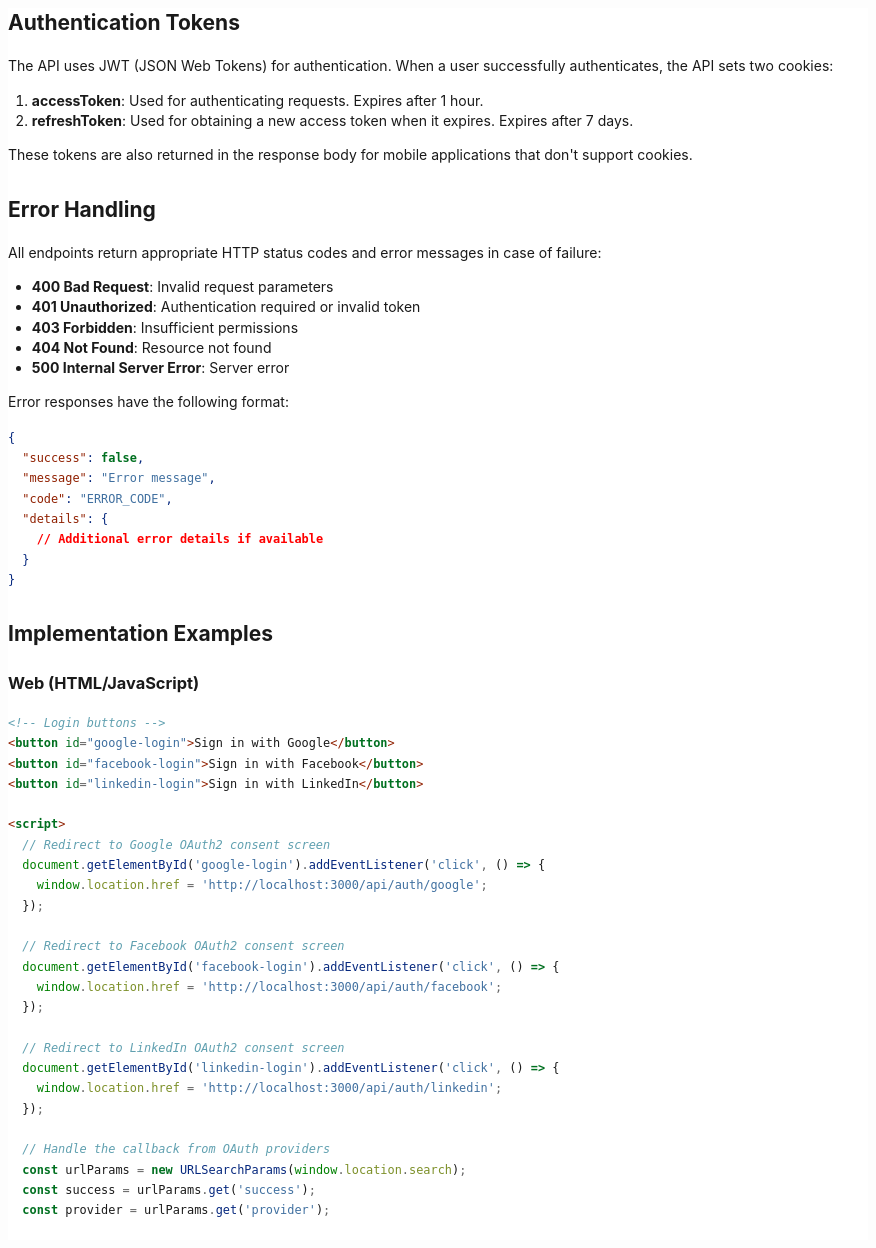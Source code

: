 ## Authentication Tokens

The API uses JWT (JSON Web Tokens) for authentication. When a user successfully authenticates, the API sets two cookies:

1. **accessToken**: Used for authenticating requests. Expires after 1 hour.
2. **refreshToken**: Used for obtaining a new access token when it expires. Expires after 7 days.

These tokens are also returned in the response body for mobile applications that don't support cookies.

## Error Handling

All endpoints return appropriate HTTP status codes and error messages in case of failure:

- **400 Bad Request**: Invalid request parameters
- **401 Unauthorized**: Authentication required or invalid token
- **403 Forbidden**: Insufficient permissions
- **404 Not Found**: Resource not found
- **500 Internal Server Error**: Server error

Error responses have the following format:

```json
{
  "success": false,
  "message": "Error message",
  "code": "ERROR_CODE",
  "details": {
    // Additional error details if available
  }
}
```

## Implementation Examples

### Web (HTML/JavaScript)

```html
<!-- Login buttons -->
<button id="google-login">Sign in with Google</button>
<button id="facebook-login">Sign in with Facebook</button>
<button id="linkedin-login">Sign in with LinkedIn</button>

<script>
  // Redirect to Google OAuth2 consent screen
  document.getElementById('google-login').addEventListener('click', () => {
    window.location.href = 'http://localhost:3000/api/auth/google';
  });

  // Redirect to Facebook OAuth2 consent screen
  document.getElementById('facebook-login').addEventListener('click', () => {
    window.location.href = 'http://localhost:3000/api/auth/facebook';
  });

  // Redirect to LinkedIn OAuth2 consent screen
  document.getElementById('linkedin-login').addEventListener('click', () => {
    window.location.href = 'http://localhost:3000/api/auth/linkedin';
  });

  // Handle the callback from OAuth providers
  const urlParams = new URLSearchParams(window.location.search);
  const success = urlParams.get('success');
  const provider = urlParams.get('provider');
  
```